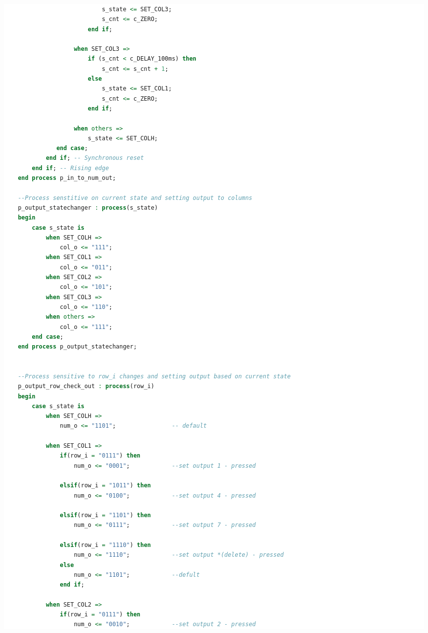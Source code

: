 ```vhdl
                            s_state <= SET_COL3;
                            s_cnt <= c_ZERO;
                        end if;
                        
                    when SET_COL3 =>
                        if (s_cnt < c_DELAY_100ms) then
                            s_cnt <= s_cnt + 1; 
                        else
                            s_state <= SET_COL1;
                            s_cnt <= c_ZERO;
                        end if; 
                           
                    when others =>
                        s_state <= SET_COLH;                   
               end case;            
            end if; -- Synchronous reset
        end if; -- Rising edge
    end process p_in_to_num_out;

    --Process senstitive on current state and setting output to columns
    p_output_statechanger : process(s_state)
    begin
        case s_state is
            when SET_COLH =>
                col_o <= "111";   
            when SET_COL1 =>
                col_o <= "011";    
            when SET_COL2 =>
                col_o <= "101";     
            when SET_COL3 =>
                col_o <= "110";
            when others =>
                col_o <= "111";
        end case;
    end process p_output_statechanger;
    
    
    --Process sensitive to row_i changes and setting output based on current state
    p_output_row_check_out : process(row_i)
    begin
        case s_state is
            when SET_COLH =>
                num_o <= "1101";                -- default
                
            when SET_COL1 =>
                if(row_i = "0111") then
                    num_o <= "0001";            --set output 1 - pressed
                               
                elsif(row_i = "1011") then  
                    num_o <= "0100";            --set output 4 - pressed
                                
                elsif(row_i = "1101") then  
                    num_o <= "0111";            --set output 7 - pressed  
                                
                elsif(row_i = "1110") then  
                    num_o <= "1110";            --set output *(delete) - pressed
                else 
                    num_o <= "1101";            --defult            
                end if;
                
            when SET_COL2 =>
                if(row_i = "0111") then
                    num_o <= "0010";            --set output 2 - pressed
```
